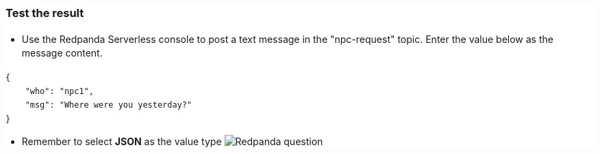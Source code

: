 
### Test the result
- Use the Redpanda Serverless console to post a text message in the "npc-request" topic. Enter the value below as the message content.

```
{
    "who": "npc1",
    "msg": "Where were you yesterday?"
}
```

- Remember to select **JSON** as the value type
![Redpanda question](../images/rp-reroute-produce.pngrp-reroute-produce.png)